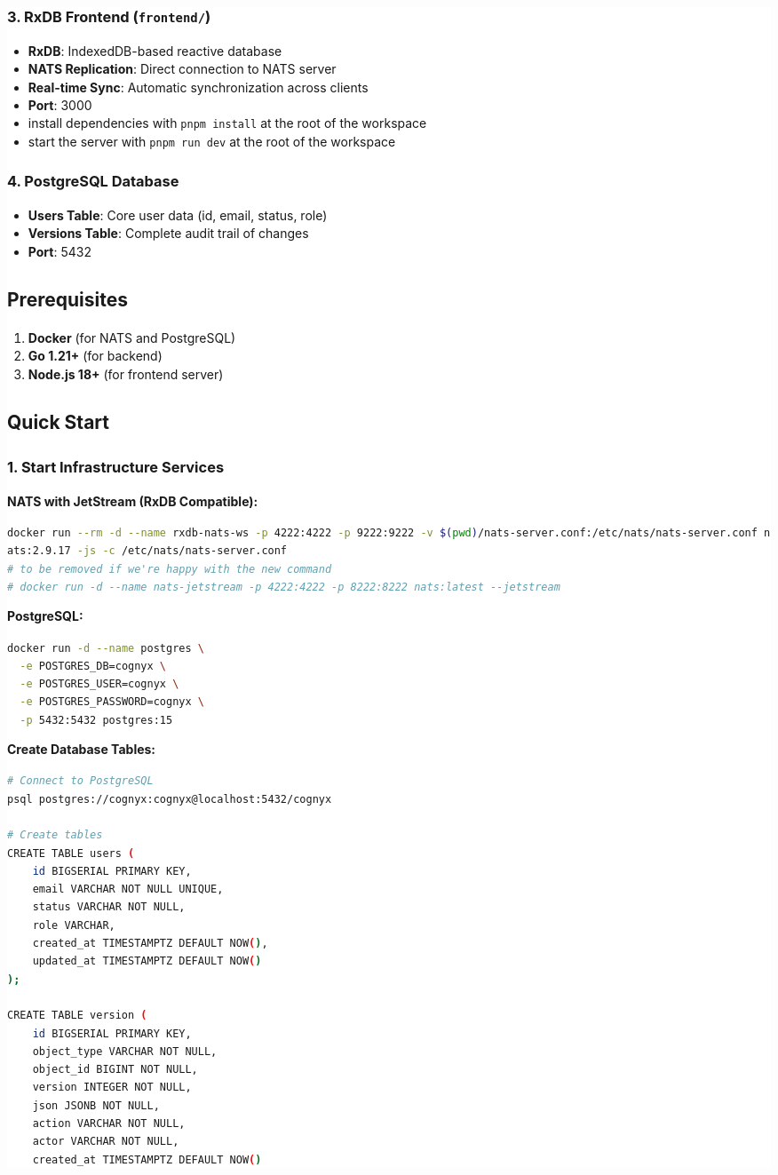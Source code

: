 ### 3. RxDB Frontend (`frontend/`)
- **RxDB**: IndexedDB-based reactive database
- **NATS Replication**: Direct connection to NATS server
- **Real-time Sync**: Automatic synchronization across clients
- **Port**: 3000
- install dependencies with `pnpm install` at the root of the workspace
- start the server with `pnpm run dev` at the root of the workspace

### 4. PostgreSQL Database
- **Users Table**: Core user data (id, email, status, role)
- **Versions Table**: Complete audit trail of changes
- **Port**: 5432

## Prerequisites

1. **Docker** (for NATS and PostgreSQL)
2. **Go 1.21+** (for backend)
3. **Node.js 18+** (for frontend server)

## Quick Start

### 1. Start Infrastructure Services

**NATS with JetStream (RxDB Compatible):**
```bash
docker run --rm -d --name rxdb-nats-ws -p 4222:4222 -p 9222:9222 -v $(pwd)/nats-server.conf:/etc/nats/nats-server.conf nats:2.9.17 -js -c /etc/nats/nats-server.conf
# to be removed if we're happy with the new command
# docker run -d --name nats-jetstream -p 4222:4222 -p 8222:8222 nats:latest --jetstream
```

**PostgreSQL:**
```bash
docker run -d --name postgres \
  -e POSTGRES_DB=cognyx \
  -e POSTGRES_USER=cognyx \
  -e POSTGRES_PASSWORD=cognyx \
  -p 5432:5432 postgres:15
```

**Create Database Tables:**
```bash
# Connect to PostgreSQL
psql postgres://cognyx:cognyx@localhost:5432/cognyx

# Create tables
CREATE TABLE users (
    id BIGSERIAL PRIMARY KEY,
    email VARCHAR NOT NULL UNIQUE,
    status VARCHAR NOT NULL,
    role VARCHAR,
    created_at TIMESTAMPTZ DEFAULT NOW(),
    updated_at TIMESTAMPTZ DEFAULT NOW()
);

CREATE TABLE version (
    id BIGSERIAL PRIMARY KEY,
    object_type VARCHAR NOT NULL,
    object_id BIGINT NOT NULL,
    version INTEGER NOT NULL,
    json JSONB NOT NULL,
    action VARCHAR NOT NULL,
    actor VARCHAR NOT NULL,
    created_at TIMESTAMPTZ DEFAULT NOW()
```